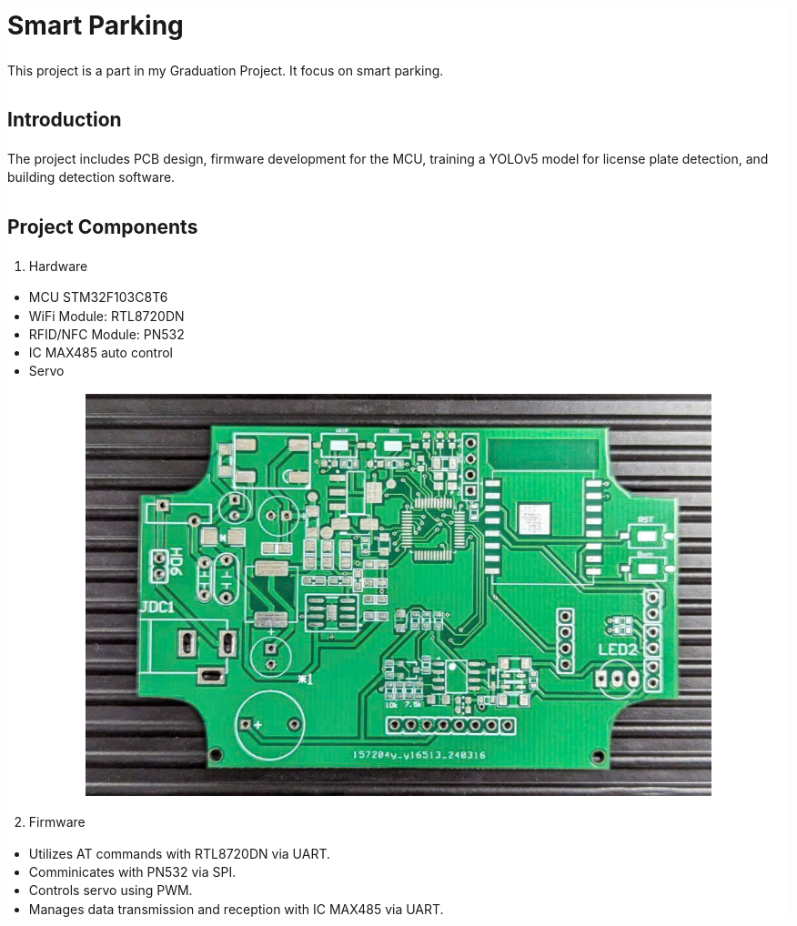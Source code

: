 # Smart Parking
This project is a part in my Graduation Project. It focus on smart parking.
## Introduction 
The project includes PCB design, firmware development for the MCU, training a YOLOv5 model for license plate detection, and building detection software.
## Project Components

1. Hardware
- MCU STM32F103C8T6
- WiFi Module: RTL8720DN
- RFID/NFC Module: PN532
- IC MAX485 auto control
- Servo
<p align="center">
  <img src="4.%20Image/pcb.jpg" alt="Alt text" width="80%"/>
</p>

2. Firmware
- Utilizes AT commands with RTL8720DN via UART.
- Comminicates with PN532 via SPI.
- Controls servo using PWM.
- Manages data transmission and reception with IC MAX485 via UART.
<p align="center">